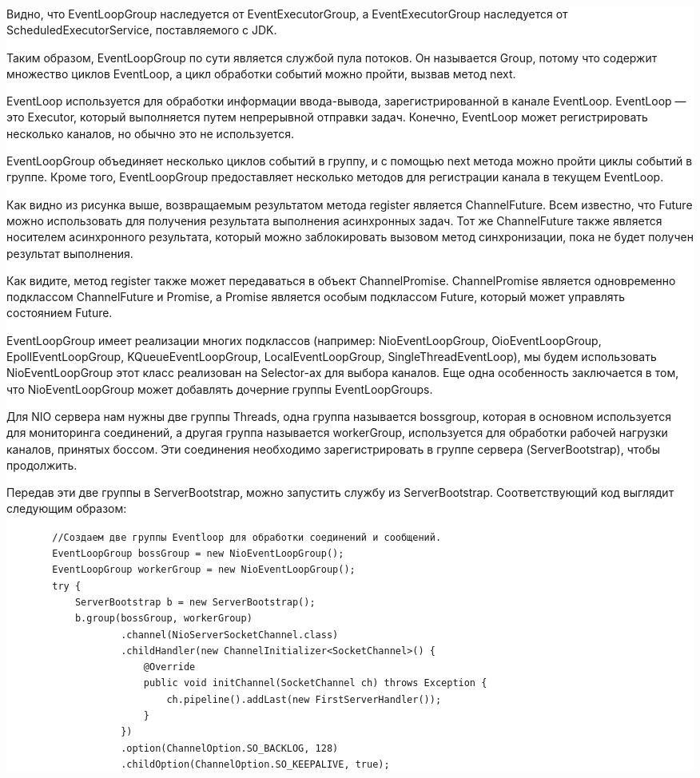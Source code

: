 Видно, что EventLoopGroup наследуется от EventExecutorGroup, а EventExecutorGroup наследуется от ScheduledExecutorService,
поставляемого с JDK.

Таким образом, EventLoopGroup по сути является службой пула потоков. Он называется Group, потому что содержит множество 
циклов EventLoop, а цикл обработки событий можно пройти, вызвав метод next.

EventLoop используется для обработки информации ввода-вывода, зарегистрированной в канале EventLoop. EventLoop — это 
Executor, который выполняется путем непрерывной отправки задач. Конечно, EventLoop может регистрировать несколько каналов,
но обычно это не используется.

EventLoopGroup объединяет несколько циклов событий в группу, и с помощью next метода можно пройти циклы событий 
в группе. Кроме того, EventLoopGroup предоставляет несколько методов для регистрации канала в текущем EventLoop.

Как видно из рисунка выше, возвращаемым результатом метода register является ChannelFuture. Всем известно, что Future 
можно использовать для получения результата выполнения асинхронных задач. Тот же ChannelFuture также является носителем
асинхронного результата, который можно заблокировать вызовом метод синхронизации, пока не будет получен результат 
выполнения.

Как видите, метод register также может передаваться в объект ChannelPromise. ChannelPromise является одновременно 
подклассом ChannelFuture и Promise, а Promise является особым подклассом Future, который может управлять состоянием Future.

EventLoopGroup имеет реализации многих подклассов (например: NioEventLoopGroup, OioEventLoopGroup, EpollEventLoopGroup, 
KQueueEventLoopGroup, LocalEventLoopGroup, SingleThreadEventLoop), мы будем использовать NioEventLoopGroup этот класс 
реализован на Selector-ах для выбора каналов. Еще одна особенность заключается в том, что NioEventLoopGroup может 
добавлять дочерние группы EventLoopGroups.

Для NIO сервера нам нужны две группы Threads, одна группа называется bossgroup, которая в основном используется
для мониторинга соединений, а другая группа называется workerGroup, используется для обработки рабочей нагрузки каналов,
принятых боссом. Эти соединения необходимо зарегистрировать в группе сервера (ServerBootstrap), чтобы продолжить.

Передав эти две группы в ServerBootstrap, можно запустить службу из ServerBootstrap. Соответствующий код выглядит 
следующим образом:

```
        //Создаем две группы Eventloop для обработки соединений и сообщений.
        EventLoopGroup bossGroup = new NioEventLoopGroup();
        EventLoopGroup workerGroup = new NioEventLoopGroup();
        try {
            ServerBootstrap b = new ServerBootstrap();
            b.group(bossGroup, workerGroup)
                    .channel(NioServerSocketChannel.class)
                    .childHandler(new ChannelInitializer<SocketChannel>() {
                        @Override
                        public void initChannel(SocketChannel ch) throws Exception {
                            ch.pipeline().addLast(new FirstServerHandler());
                        }
                    })
                    .option(ChannelOption.SO_BACKLOG, 128)
                    .childOption(ChannelOption.SO_KEEPALIVE, true);

```